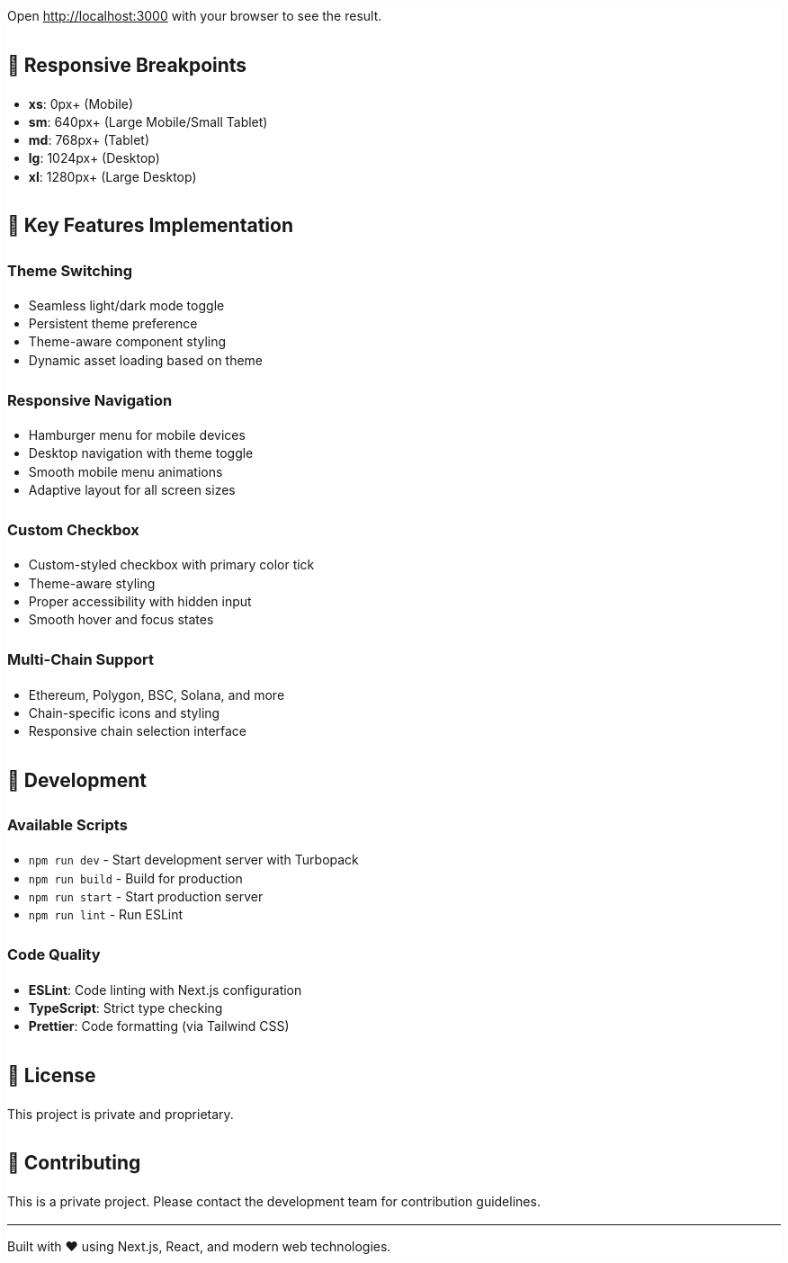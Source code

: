 Open [http://localhost:3000](http://localhost:3000) with your browser to see the result.

## 📱 Responsive Breakpoints

- **xs**: 0px+ (Mobile)
- **sm**: 640px+ (Large Mobile/Small Tablet)
- **md**: 768px+ (Tablet)
- **lg**: 1024px+ (Desktop)
- **xl**: 1280px+ (Large Desktop)

## 🎯 Key Features Implementation

### Theme Switching
- Seamless light/dark mode toggle
- Persistent theme preference
- Theme-aware component styling
- Dynamic asset loading based on theme

### Responsive Navigation
- Hamburger menu for mobile devices
- Desktop navigation with theme toggle
- Smooth mobile menu animations
- Adaptive layout for all screen sizes

### Custom Checkbox
- Custom-styled checkbox with primary color tick
- Theme-aware styling
- Proper accessibility with hidden input
- Smooth hover and focus states

### Multi-Chain Support
- Ethereum, Polygon, BSC, Solana, and more
- Chain-specific icons and styling
- Responsive chain selection interface

## 🔧 Development

### Available Scripts
- `npm run dev` - Start development server with Turbopack
- `npm run build` - Build for production
- `npm run start` - Start production server
- `npm run lint` - Run ESLint

### Code Quality
- **ESLint**: Code linting with Next.js configuration
- **TypeScript**: Strict type checking
- **Prettier**: Code formatting (via Tailwind CSS)

## 📄 License

This project is private and proprietary.

## 🤝 Contributing

This is a private project. Please contact the development team for contribution guidelines.

---

Built with ❤️ using Next.js, React, and modern web technologies.
